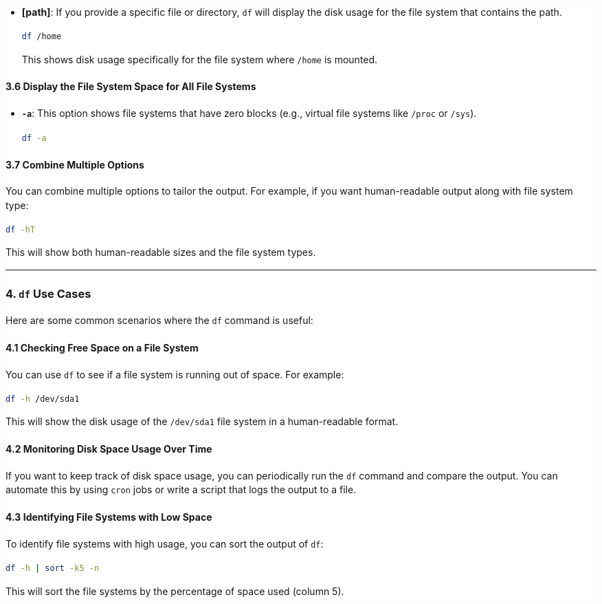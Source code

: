 - **[path]**: If you provide a specific file or directory, `df` will display the disk usage for the file system that contains the path.
  ```bash
  df /home
  ```
  This shows disk usage specifically for the file system where `/home` is mounted.

#### **3.6 Display the File System Space for All File Systems**

- **`-a`**: This option shows file systems that have zero blocks (e.g., virtual file systems like `/proc` or `/sys`).
  ```bash
  df -a
  ```

#### **3.7 Combine Multiple Options**

You can combine multiple options to tailor the output. For example, if you want human-readable output along with file system type:

```bash
df -hT
```

This will show both human-readable sizes and the file system types.

---

### **4. `df` Use Cases**

Here are some common scenarios where the `df` command is useful:

#### **4.1 Checking Free Space on a File System**

You can use `df` to see if a file system is running out of space. For example:

```bash
df -h /dev/sda1
```

This will show the disk usage of the `/dev/sda1` file system in a human-readable format.

#### **4.2 Monitoring Disk Space Usage Over Time**

If you want to keep track of disk space usage, you can periodically run the `df` command and compare the output. You can automate this by using `cron` jobs or write a script that logs the output to a file.

#### **4.3 Identifying File Systems with Low Space**

To identify file systems with high usage, you can sort the output of `df`:

```bash
df -h | sort -k5 -n
```

This will sort the file systems by the percentage of space used (column 5).
